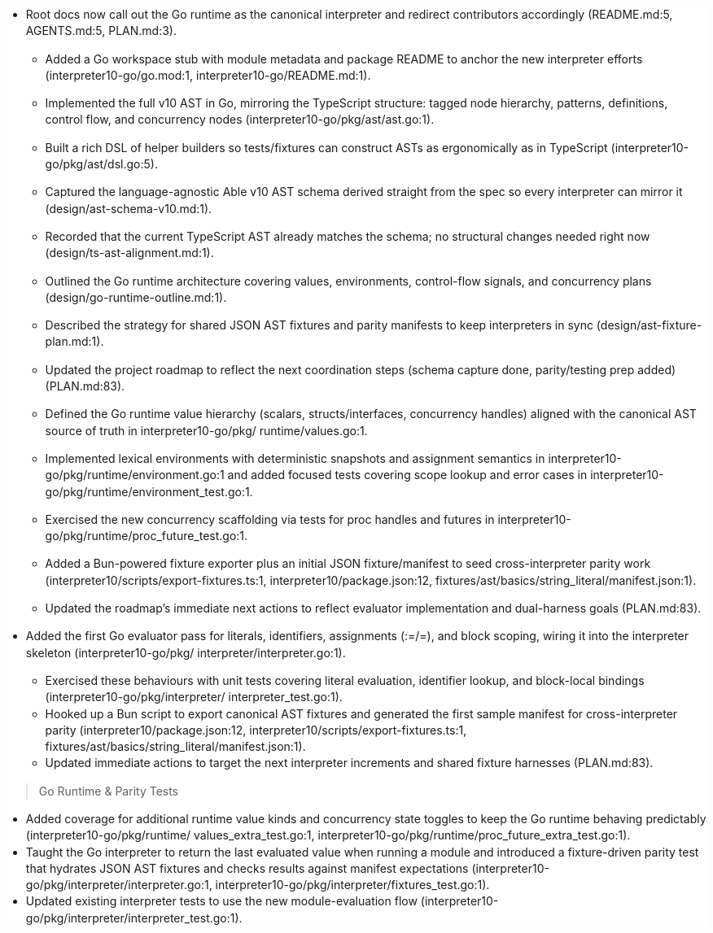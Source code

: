 - Root docs now call out the Go runtime as the canonical interpreter and redirect contributors accordingly (README.md:5, AGENTS.md:5, PLAN.md:3).
  - Added a Go workspace stub with module metadata and package README to anchor the new interpreter efforts (interpreter10-go/go.mod:1, interpreter10-go/README.md:1).
  - Implemented the full v10 AST in Go, mirroring the TypeScript structure: tagged node hierarchy, patterns, definitions, control flow, and concurrency nodes (interpreter10-go/pkg/ast/ast.go:1).
  - Built a rich DSL of helper builders so tests/fixtures can construct ASTs as ergonomically as in TypeScript (interpreter10-go/pkg/ast/dsl.go:5).

  - Captured the language-agnostic Able v10 AST schema derived straight from the spec so every interpreter can mirror it (design/ast-schema-v10.md:1).
  - Recorded that the current TypeScript AST already matches the schema; no structural changes needed right now (design/ts-ast-alignment.md:1).
  - Outlined the Go runtime architecture covering values, environments, control-flow signals, and concurrency plans (design/go-runtime-outline.md:1).
  - Described the strategy for shared JSON AST fixtures and parity manifests to keep interpreters in sync (design/ast-fixture-plan.md:1).
  - Updated the project roadmap to reflect the next coordination steps (schema capture done, parity/testing prep added) (PLAN.md:83).

  - Defined the Go runtime value hierarchy (scalars, structs/interfaces, concurrency handles) aligned with the canonical AST source of truth in interpreter10-go/pkg/
  runtime/values.go:1.
  - Implemented lexical environments with deterministic snapshots and assignment semantics in interpreter10-go/pkg/runtime/environment.go:1 and added focused tests
  covering scope lookup and error cases in interpreter10-go/pkg/runtime/environment_test.go:1.
  - Exercised the new concurrency scaffolding via tests for proc handles and futures in interpreter10-go/pkg/runtime/proc_future_test.go:1.
  - Added a Bun-powered fixture exporter plus an initial JSON fixture/manifest to seed cross-interpreter parity work (interpreter10/scripts/export-fixtures.ts:1,
  interpreter10/package.json:12, fixtures/ast/basics/string_literal/manifest.json:1).
  - Updated the roadmap’s immediate next actions to reflect evaluator implementation and dual-harness goals (PLAN.md:83).

- Added the first Go evaluator pass for literals, identifiers, assignments (:=/=), and block scoping, wiring it into the interpreter skeleton (interpreter10-go/pkg/
  interpreter/interpreter.go:1).
  - Exercised these behaviours with unit tests covering literal evaluation, identifier lookup, and block-local bindings (interpreter10-go/pkg/interpreter/
  interpreter_test.go:1).
  - Hooked up a Bun script to export canonical AST fixtures and generated the first sample manifest for cross-interpreter parity (interpreter10/package.json:12,
  interpreter10/scripts/export-fixtures.ts:1, fixtures/ast/basics/string_literal/manifest.json:1).
  - Updated immediate actions to target the next interpreter increments and shared fixture harnesses (PLAN.md:83).

> Go Runtime & Parity Tests

  - Added coverage for additional runtime value kinds and concurrency state toggles to keep the Go runtime behaving predictably (interpreter10-go/pkg/runtime/
  values_extra_test.go:1, interpreter10-go/pkg/runtime/proc_future_extra_test.go:1).
  - Taught the Go interpreter to return the last evaluated value when running a module and introduced a fixture-driven parity test that hydrates JSON AST fixtures and
  checks results against manifest expectations (interpreter10-go/pkg/interpreter/interpreter.go:1, interpreter10-go/pkg/interpreter/fixtures_test.go:1).
  - Updated existing interpreter tests to use the new module-evaluation flow (interpreter10-go/pkg/interpreter/interpreter_test.go:1).
